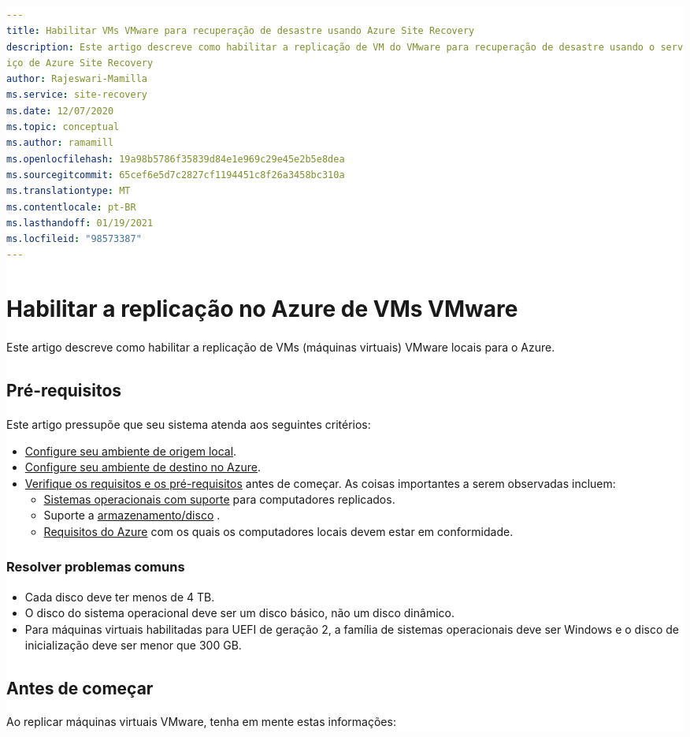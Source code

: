 ```yaml
---
title: Habilitar VMs VMware para recuperação de desastre usando Azure Site Recovery
description: Este artigo descreve como habilitar a replicação de VM do VMware para recuperação de desastre usando o serviço de Azure Site Recovery
author: Rajeswari-Mamilla
ms.service: site-recovery
ms.date: 12/07/2020
ms.topic: conceptual
ms.author: ramamill
ms.openlocfilehash: 19a98b5786f35839d84e1e969c29e45e2b5e8dea
ms.sourcegitcommit: 65cef6e5d7c2827cf1194451c8f26a3458bc310a
ms.translationtype: MT
ms.contentlocale: pt-BR
ms.lasthandoff: 01/19/2021
ms.locfileid: "98573387"
---
```

# <a name="enable-replication-to-azure-for-vmware-vms"></a>Habilitar a replicação no Azure de VMs VMware

Este artigo descreve como habilitar a replicação de VMs (máquinas virtuais) VMware locais para o Azure.

## <a name="prerequisites"></a>Pré-requisitos

Este artigo pressupõe que seu sistema atenda aos seguintes critérios:

- [Configure seu ambiente de origem local](vmware-azure-set-up-source.md).
- [Configure seu ambiente de destino no Azure](vmware-azure-set-up-target.md).
- [Verifique os requisitos e os pré-requisitos](vmware-physical-azure-support-matrix.md) antes de começar. As coisas importantes a serem observadas incluem:
  - [Sistemas operacionais com suporte](vmware-physical-azure-support-matrix.md#replicated-machines) para computadores replicados.
  - Suporte a [armazenamento/disco](vmware-physical-azure-support-matrix.md#storage) .
  - [Requisitos do Azure](vmware-physical-azure-support-matrix.md#azure-vm-requirements) com os quais os computadores locais devem estar em conformidade.

### <a name="resolve-common-issues"></a>Resolver problemas comuns

- Cada disco deve ter menos de 4 TB.
- O disco do sistema operacional deve ser um disco básico, não um disco dinâmico.
- Para máquinas virtuais habilitadas para UEFI de geração 2, a família de sistemas operacionais deve ser Windows e o disco de inicialização deve ser menor que 300 GB.

## <a name="before-you-start"></a>Antes de começar

Ao replicar máquinas virtuais VMware, tenha em mente estas informações:
